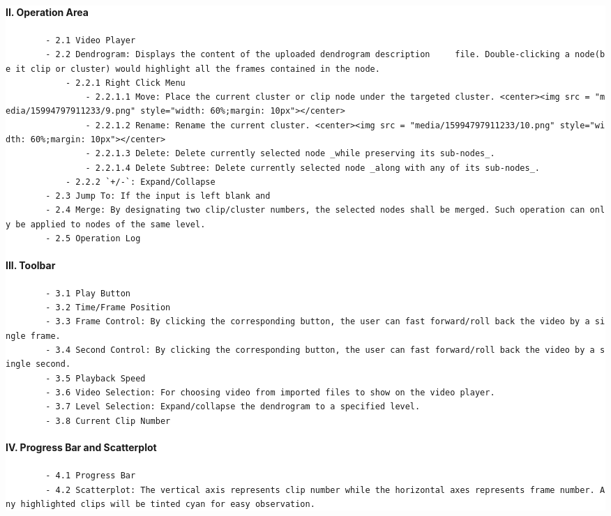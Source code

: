 #### II. Operation Area
            - 2.1 Video Player
            - 2.2 Dendrogram: Displays the content of the uploaded dendrogram description     file. Double-clicking a node(be it clip or cluster) would highlight all the frames contained in the node.
                - 2.2.1 Right Click Menu
                    - 2.2.1.1 Move: Place the current cluster or clip node under the targeted cluster. <center><img src = "media/15994797911233/9.png" style="width: 60%;margin: 10px"></center>
                    - 2.2.1.2 Rename: Rename the current cluster. <center><img src = "media/15994797911233/10.png" style="width: 60%;margin: 10px"></center>
                    - 2.2.1.3 Delete: Delete currently selected node _while preserving its sub-nodes_.
                    - 2.2.1.4 Delete Subtree: Delete currently selected node _along with any of its sub-nodes_.
                - 2.2.2 `+/-`: Expand/Collapse
            - 2.3 Jump To: If the input is left blank and
            - 2.4 Merge: By designating two clip/cluster numbers, the selected nodes shall be merged. Such operation can only be applied to nodes of the same level.
            - 2.5 Operation Log
#### III. Toolbar
            - 3.1 Play Button
            - 3.2 Time/Frame Position
            - 3.3 Frame Control: By clicking the corresponding button, the user can fast forward/roll back the video by a single frame.
            - 3.4 Second Control: By clicking the corresponding button, the user can fast forward/roll back the video by a single second.
            - 3.5 Playback Speed
            - 3.6 Video Selection: For choosing video from imported files to show on the video player.
            - 3.7 Level Selection: Expand/collapse the dendrogram to a specified level.
            - 3.8 Current Clip Number
#### IV. Progress Bar and Scatterplot
            - 4.1 Progress Bar
            - 4.2 Scatterplot: The vertical axis represents clip number while the horizontal axes represents frame number. Any highlighted clips will be tinted cyan for easy observation.
